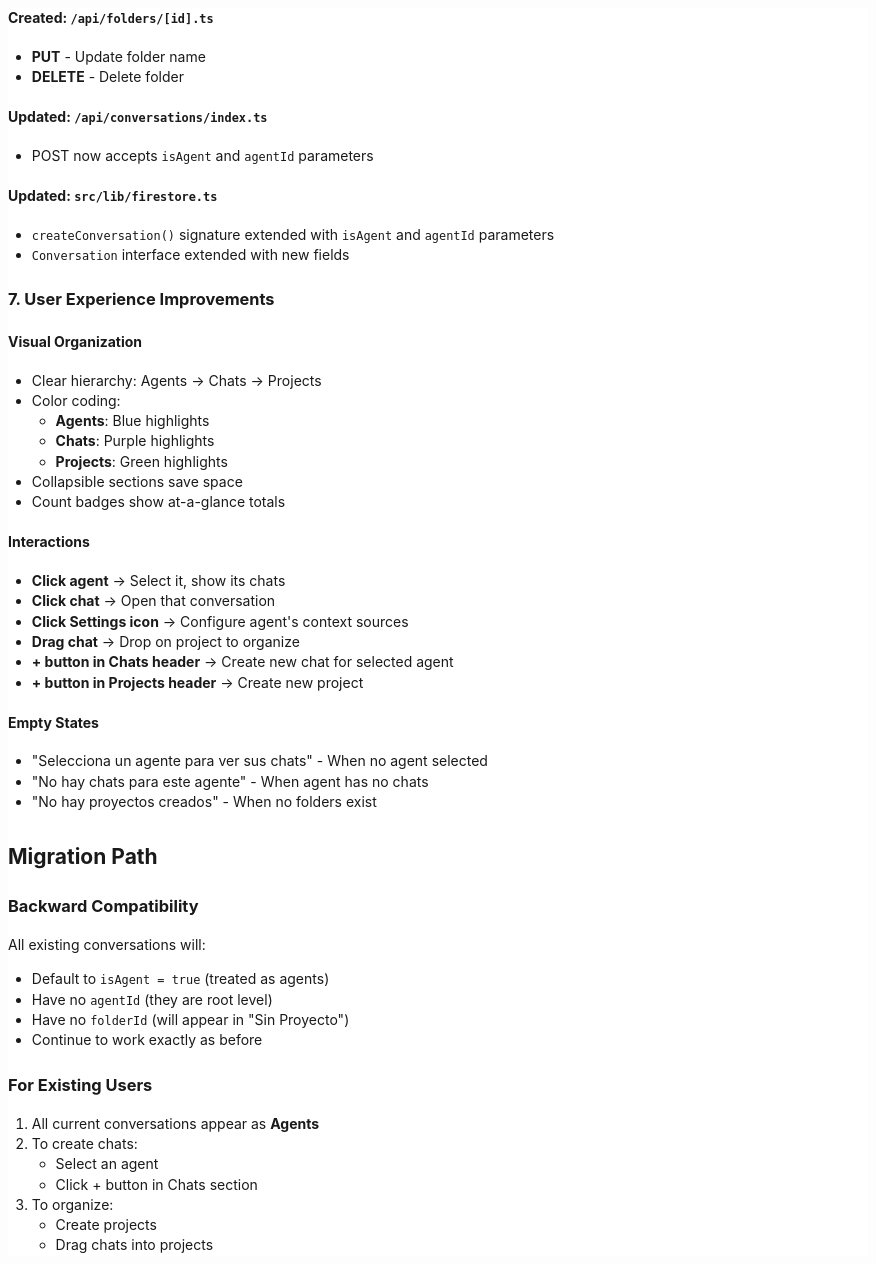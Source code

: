 #### Created: `/api/folders/[id].ts`
- **PUT** - Update folder name
- **DELETE** - Delete folder

#### Updated: `/api/conversations/index.ts`
- POST now accepts `isAgent` and `agentId` parameters

#### Updated: `src/lib/firestore.ts`
- `createConversation()` signature extended with `isAgent` and `agentId` parameters
- `Conversation` interface extended with new fields

### 7. User Experience Improvements

#### Visual Organization
- Clear hierarchy: Agents → Chats → Projects
- Color coding:
  - **Agents**: Blue highlights
  - **Chats**: Purple highlights
  - **Projects**: Green highlights
- Collapsible sections save space
- Count badges show at-a-glance totals

#### Interactions
- **Click agent** → Select it, show its chats
- **Click chat** → Open that conversation
- **Click Settings icon** → Configure agent's context sources
- **Drag chat** → Drop on project to organize
- **+ button in Chats header** → Create new chat for selected agent
- **+ button in Projects header** → Create new project

#### Empty States
- "Selecciona un agente para ver sus chats" - When no agent selected
- "No hay chats para este agente" - When agent has no chats
- "No hay proyectos creados" - When no folders exist

## Migration Path

### Backward Compatibility

All existing conversations will:
- Default to `isAgent = true` (treated as agents)
- Have no `agentId` (they are root level)
- Have no `folderId` (will appear in "Sin Proyecto")
- Continue to work exactly as before

### For Existing Users

1. All current conversations appear as **Agents**
2. To create chats:
   - Select an agent
   - Click + button in Chats section
3. To organize:
   - Create projects
   - Drag chats into projects
